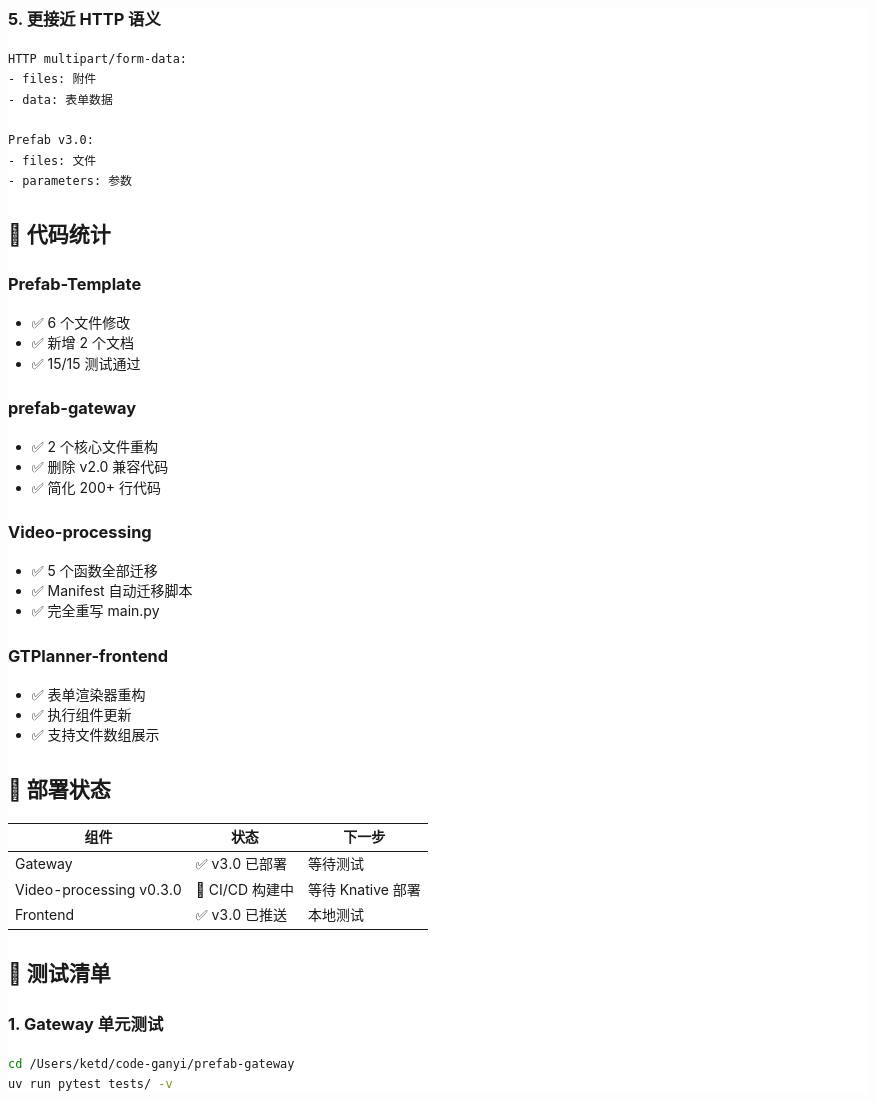 ### 5. 更接近 HTTP 语义
```
HTTP multipart/form-data:
- files: 附件
- data: 表单数据

Prefab v3.0:
- files: 文件
- parameters: 参数
```

## 📁 代码统计

### Prefab-Template
- ✅ 6 个文件修改
- ✅ 新增 2 个文档
- ✅ 15/15 测试通过

### prefab-gateway
- ✅ 2 个核心文件重构
- ✅ 删除 v2.0 兼容代码
- ✅ 简化 200+ 行代码

### Video-processing
- ✅ 5 个函数全部迁移
- ✅ Manifest 自动迁移脚本
- ✅ 完全重写 main.py

### GTPlanner-frontend
- ✅ 表单渲染器重构
- ✅ 执行组件更新
- ✅ 支持文件数组展示

## 🚀 部署状态

| 组件 | 状态 | 下一步 |
|------|------|--------|
| Gateway | ✅ v3.0 已部署 | 等待测试 |
| Video-processing v0.3.0 | 🔄 CI/CD 构建中 | 等待 Knative 部署 |
| Frontend | ✅ v3.0 已推送 | 本地测试 |

## 🧪 测试清单

### 1. Gateway 单元测试
```bash
cd /Users/ketd/code-ganyi/prefab-gateway
uv run pytest tests/ -v
```
